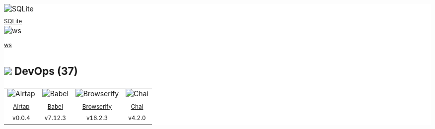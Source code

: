 <td align='center'>
  <img width='36' height='36' src='https://img.stackshare.io/service/1071/sqlite.jpg' alt='SQLite'>
  <br>
  <sub><a href="http://www.sqlite.org/">SQLite</a></sub>
  <br>
  <sub></sub>
</td>

<td align='center'>
  <img width='36' height='36' src='https://img.stackshare.io/service/11381/no-img-open-source.png' alt='ws'>
  <br>
  <sub><a href="https://github.com/websockets/ws">ws</a></sub>
  <br>
  <sub></sub>
</td>

</tr>
</table>

## <img src='https://img.stackshare.io/devops.svg'/> DevOps (37)
<table><tr>
  <td align='center'>
  <img width='36' height='36' src='https://img.stackshare.io/no-img-open-source.png' alt='Airtap'>
  <br>
  <sub><a href="https://github.com/airtap/airtap">Airtap</a></sub>
  <br>
  <sub>v0.0.4</sub>
</td>

<td align='center'>
  <img width='36' height='36' src='https://img.stackshare.io/service/2739/-1wfGjNw.png' alt='Babel'>
  <br>
  <sub><a href="http://babeljs.io/">Babel</a></sub>
  <br>
  <sub>v7.12.3</sub>
</td>

<td align='center'>
  <img width='36' height='36' src='https://img.stackshare.io/service/849/9esmqty2.png' alt='Browserify'>
  <br>
  <sub><a href="http://browserify.org/">Browserify</a></sub>
  <br>
  <sub>v16.2.3</sub>
</td>

<td align='center'>
  <img width='36' height='36' src='https://img.stackshare.io/service/1725/chai.png' alt='Chai'>
  <br>
  <sub><a href="http://chaijs.com/">Chai</a></sub>
  <br>
  <sub>v4.2.0</sub>
</td>
